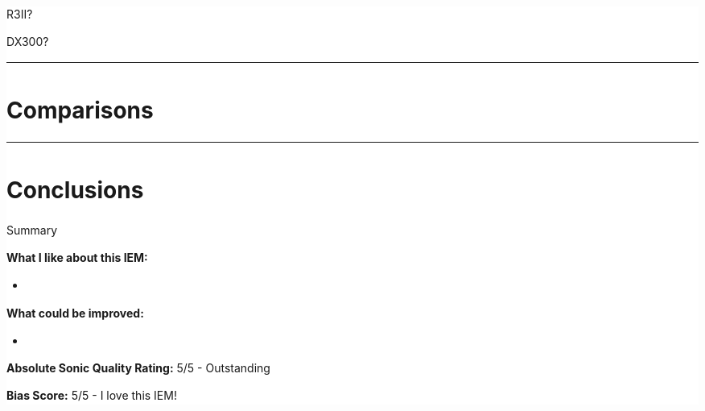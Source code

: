 R3II?

DX300?


_____

Comparisons
===


_____

Conclusions
===

Summary

**What I like about this IEM:**

- 

**What could be improved:**

- 

**Absolute Sonic Quality Rating:** 5/5 - Outstanding

**Bias Score:** 5/5 - I love this IEM!

